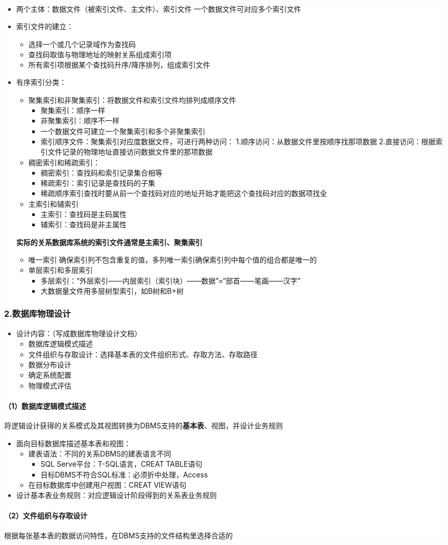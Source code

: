 - 两个主体：数据文件（被索引文件、主文件）、索引文件
    一个数据文件可对应多个索引文件
- 索引文件的建立：
    - 选择一个或几个记录域作为查找码
    - 查找码取值与物理地址的映射关系组成索引项
    - 所有索引项根据某个查找码升序/降序排列，组成索引文件
    
- 有序索引分类：
    - 聚集索引和非聚集索引：将数据文件和索引文件均排列成顺序文件
        - 聚集索引：顺序一样
        - 非聚集索引：顺序不一样
        - 一个数据文件可建立一个聚集索引和多个非聚集索引
        - 索引顺序文件：聚集索引对应度数据文件，可进行两种访问：
            1.顺序访问：从数据文件里按顺序找那项数据
            2.直接访问：根据索引文件记录的物理地址直接访问数据文件里的那项数据
    - 稠密索引和稀疏索引：
        - 稠密索引：查找码和索引记录集合相等
        - 稀疏索引：索引记录是查找码的子集
        - 稀疏顺序索引查找时要从前一个查找码对应的地址开始才能把这个查找码对应的数据项找全
    - 主索引和辅索引
        - 主索引：查找码是主码属性
        - 辅索引：查找码是非主属性

    **实际的关系数据库系统的索引文件通常是主索引、聚集索引**
    - 唯一索引
        确保索引列不包含重复的值，多列唯一索引确保索引列中每个值的组合都是唯一的
    - 单层索引和多层索引
        - 多层索引：“外层索引——内层索引（索引块）——数据”=“部首——笔画——汉字”
        - 大数据量文件用多层树型索引，如B树和B+树

### 2.数据库物理设计


- 设计内容：（写成数据库物理设计文档）
    - 数据库逻辑模式描述
    - 文件组织与存取设计：选择基本表的文件组织形式、存取方法、存取路径
    - 数据分布设计
    - 确定系统配置
    - 物理模式评估

#### （1）数据库逻辑模式描述

将逻辑设计获得的关系模式及其视图转换为DBMS支持的**基本表**、视图，并设计业务规则

- 面向目标数据库描述基本表和视图：
    - 建表语法：不同的关系DBMS的建表语言不同
        - SQL Serve平台：T-SQL语言，CREAT TABLE语句
        - 目标DBMS不符合SQL标准：必须折中处理，Access
    - 在目标数据库中创建用户视图：CREAT VIEW语句
- 设计基本表业务规则：对应逻辑设计阶段得到的关系表业务规则

#### （2）文件组织与存取设计

根据每张基本表的数据访问特性，在DBMS支持的文件结构里选择合适的
